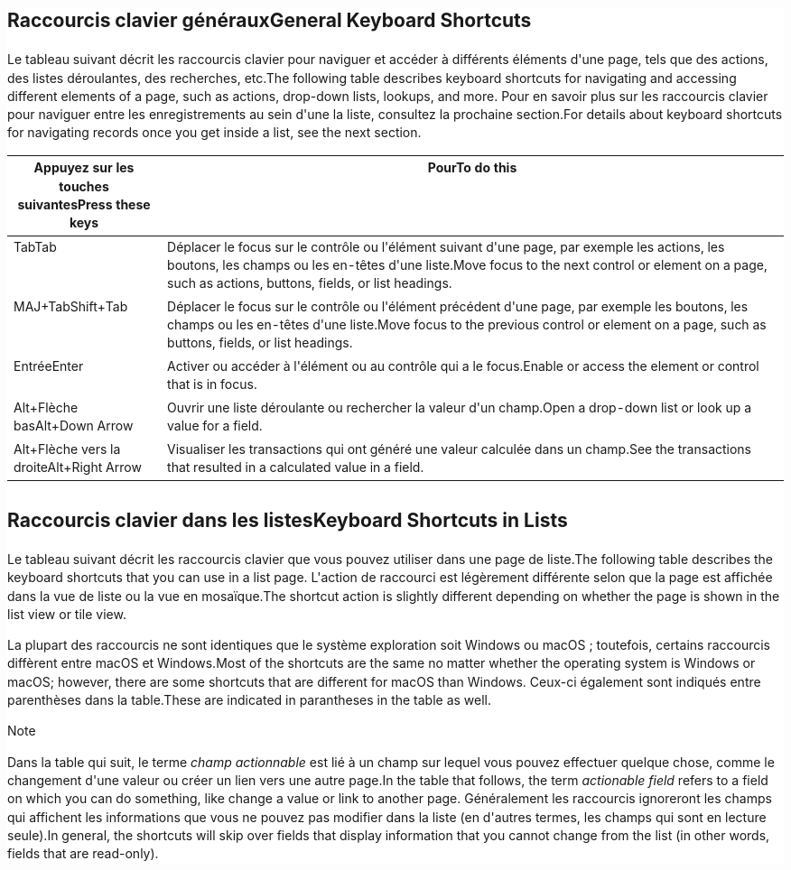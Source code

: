 ##  <a name="Keyboard"></a> <span data-ttu-id="d7b73-110">Raccourcis clavier généraux</span><span class="sxs-lookup"><span data-stu-id="d7b73-110">General Keyboard Shortcuts</span></span>
<span data-ttu-id="d7b73-111">Le tableau suivant décrit les raccourcis clavier pour naviguer et accéder à différents éléments d'une page, tels que des actions, des listes déroulantes, des recherches, etc.</span><span class="sxs-lookup"><span data-stu-id="d7b73-111">The following table describes keyboard shortcuts for navigating and accessing different elements of a page, such as actions, drop-down lists, lookups, and more.</span></span> <span data-ttu-id="d7b73-112">Pour en savoir plus sur les raccourcis clavier pour naviguer entre les enregistrements au sein d'une la liste, consultez la prochaine section.</span><span class="sxs-lookup"><span data-stu-id="d7b73-112">For details about keyboard shortcuts for navigating records once you get inside a list, see the next section.</span></span> 

|<span data-ttu-id="d7b73-113">Appuyez sur les touches suivantes</span><span class="sxs-lookup"><span data-stu-id="d7b73-113">Press these keys</span></span>|<span data-ttu-id="d7b73-114">Pour</span><span class="sxs-lookup"><span data-stu-id="d7b73-114">To do this</span></span>|  
|----------------|-----------|  
|<span data-ttu-id="d7b73-115">Tab</span><span class="sxs-lookup"><span data-stu-id="d7b73-115">Tab</span></span>|<span data-ttu-id="d7b73-116">Déplacer le focus sur le contrôle ou l'élément suivant d'une page, par exemple les actions, les boutons, les champs ou les en-têtes d'une liste.</span><span class="sxs-lookup"><span data-stu-id="d7b73-116">Move focus to the next control or element on a page, such as actions, buttons, fields, or list headings.</span></span>| 
|<span data-ttu-id="d7b73-117">MAJ+Tab</span><span class="sxs-lookup"><span data-stu-id="d7b73-117">Shift+Tab</span></span>|<span data-ttu-id="d7b73-118">Déplacer le focus sur le contrôle ou l'élément précédent d'une page, par exemple les boutons, les champs ou les en-têtes d'une liste.</span><span class="sxs-lookup"><span data-stu-id="d7b73-118">Move focus to the previous control or element on a page, such as buttons, fields, or list headings.</span></span>|   
|<span data-ttu-id="d7b73-119">Entrée</span><span class="sxs-lookup"><span data-stu-id="d7b73-119">Enter</span></span>|<span data-ttu-id="d7b73-120">Activer ou accéder à l'élément ou au contrôle qui a le focus.</span><span class="sxs-lookup"><span data-stu-id="d7b73-120">Enable or access the element or control that is in focus.</span></span>|   
|<span data-ttu-id="d7b73-121">Alt+Flèche bas</span><span class="sxs-lookup"><span data-stu-id="d7b73-121">Alt+Down Arrow</span></span>|<span data-ttu-id="d7b73-122">Ouvrir une liste déroulante ou rechercher la valeur d'un champ.</span><span class="sxs-lookup"><span data-stu-id="d7b73-122">Open a drop-down list or look up a value for a field.</span></span>|    
|<span data-ttu-id="d7b73-123">Alt+Flèche vers la droite</span><span class="sxs-lookup"><span data-stu-id="d7b73-123">Alt+Right Arrow</span></span>|<span data-ttu-id="d7b73-124">Visualiser les transactions qui ont généré une valeur calculée dans un champ.</span><span class="sxs-lookup"><span data-stu-id="d7b73-124">See the transactions that resulted in a calculated value in a field.</span></span>|  


## <a name="keyboard-shortcuts-in-lists"></a><span data-ttu-id="d7b73-125">Raccourcis clavier dans les listes</span><span class="sxs-lookup"><span data-stu-id="d7b73-125">Keyboard Shortcuts in Lists</span></span>

<span data-ttu-id="d7b73-126">Le tableau suivant décrit les raccourcis clavier que vous pouvez utiliser dans une page de liste.</span><span class="sxs-lookup"><span data-stu-id="d7b73-126">The following table describes the keyboard shortcuts that you can use in a list page.</span></span> <span data-ttu-id="d7b73-127">L'action de raccourci est légèrement différente selon que la page est affichée dans la vue de liste ou la vue en mosaïque.</span><span class="sxs-lookup"><span data-stu-id="d7b73-127">The shortcut action is slightly different depending on whether the page is shown in the list view or tile view.</span></span>

<span data-ttu-id="d7b73-128">La plupart des raccourcis ne sont identiques que le système exploration soit Windows ou macOS ; toutefois, certains raccourcis diffèrent entre macOS et Windows.</span><span class="sxs-lookup"><span data-stu-id="d7b73-128">Most of the shortcuts are the same no matter whether the operating system is Windows or macOS; however, there are some shortcuts that are different for macOS than Windows.</span></span> <span data-ttu-id="d7b73-129">Ceux-ci également sont indiqués entre parenthèses dans la table.</span><span class="sxs-lookup"><span data-stu-id="d7b73-129">These are indicated in parantheses in the table as well.</span></span>

>[!Note]
><span data-ttu-id="d7b73-130">Dans la table qui suit, le terme *champ actionnable* est lié à un champ sur lequel vous pouvez effectuer quelque chose, comme le changement d'une valeur ou créer un lien vers une autre page.</span><span class="sxs-lookup"><span data-stu-id="d7b73-130">In the table that follows, the term *actionable field* refers to a field on which you can do something, like change a value or link to another page.</span></span> <span data-ttu-id="d7b73-131">Généralement les raccourcis ignoreront les champs qui affichent les informations que vous ne pouvez pas modifier dans la liste (en d'autres termes, les champs qui sont en lecture seule).</span><span class="sxs-lookup"><span data-stu-id="d7b73-131">In general, the shortcuts will skip over fields that display information that you cannot change from the list (in other words, fields that are read-only).</span></span>
